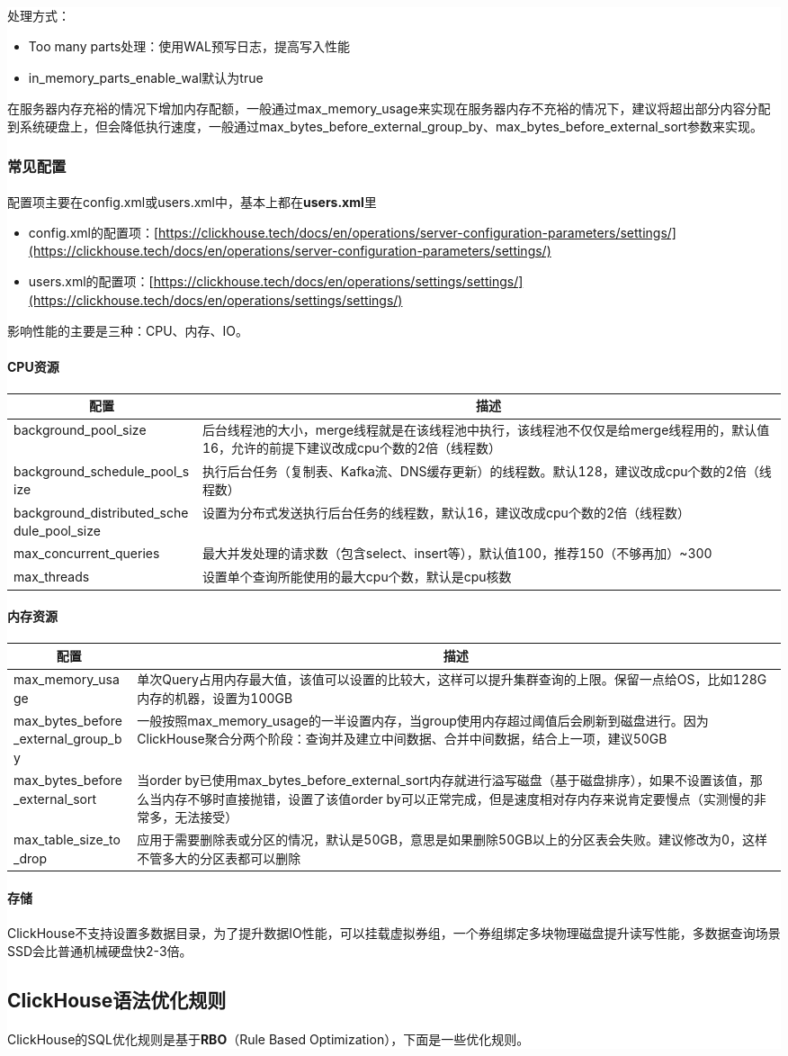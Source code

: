处理方式：

- Too many parts处理：使用WAL预写日志，提高写入性能

- in_memory_parts_enable_wal默认为true

在服务器内存充裕的情况下增加内存配额，一般通过max_memory_usage来实现在服务器内存不充裕的情况下，建议将超出部分内容分配到系统硬盘上，但会降低执行速度，一般通过max_bytes_before_external_group_by、max_bytes_before_external_sort参数来实现。



### 常见配置
配置项主要在config.xml或users.xml中，基本上都在**users.xml**里

- config.xml的配置项：[https://clickhouse.tech/docs/en/operations/server-configuration-parameters/settings/](https://clickhouse.tech/docs/en/operations/server-configuration-parameters/settings/)

- users.xml的配置项：[https://clickhouse.tech/docs/en/operations/settings/settings/](https://clickhouse.tech/docs/en/operations/settings/settings/)

影响性能的主要是三种：CPU、内存、IO。

#### CPU资源

|配置	|描述|
|---|---|
|background_pool_size|	后台线程池的大小，merge线程就是在该线程池中执行，该线程池不仅仅是给merge线程用的，默认值16，允许的前提下建议改成cpu个数的2倍（线程数）|
|background_schedule_pool_size	|执行后台任务（复制表、Kafka流、DNS缓存更新）的线程数。默认128，建议改成cpu个数的2倍（线程数）|
|background_distributed_schedule_pool_size|	设置为分布式发送执行后台任务的线程数，默认16，建议改成cpu个数的2倍（线程数）|
|max_concurrent_queries	|最大并发处理的请求数（包含select、insert等），默认值100，推荐150（不够再加）~300|
|max_threads	|设置单个查询所能使用的最大cpu个数，默认是cpu核数|

#### 内存资源
|配置|	描述|
|---|---|
|max_memory_usage|	单次Query占用内存最大值，该值可以设置的比较大，这样可以提升集群查询的上限。保留一点给OS，比如128G内存的机器，设置为100GB|
|max_bytes_before_external_group_by|	一般按照max_memory_usage的一半设置内存，当group使用内存超过阈值后会刷新到磁盘进行。因为ClickHouse聚合分两个阶段：查询并及建立中间数据、合并中间数据，结合上一项，建议50GB|
|max_bytes_before_external_sort	|当order by已使用max_bytes_before_external_sort内存就进行溢写磁盘（基于磁盘排序），如果不设置该值，那么当内存不够时直接抛错，设置了该值order by可以正常完成，但是速度相对存内存来说肯定要慢点（实测慢的非常多，无法接受）|
|max_table_size_to_drop	|应用于需要删除表或分区的情况，默认是50GB，意思是如果删除50GB以上的分区表会失败。建议修改为0，这样不管多大的分区表都可以删除|

#### 存储

ClickHouse不支持设置多数据目录，为了提升数据IO性能，可以挂载虚拟券组，一个券组绑定多块物理磁盘提升读写性能，多数据查询场景SSD会比普通机械硬盘快2-3倍。



## ClickHouse语法优化规则

ClickHouse的SQL优化规则是基于**RBO**（Rule Based Optimization），下面是一些优化规则。
